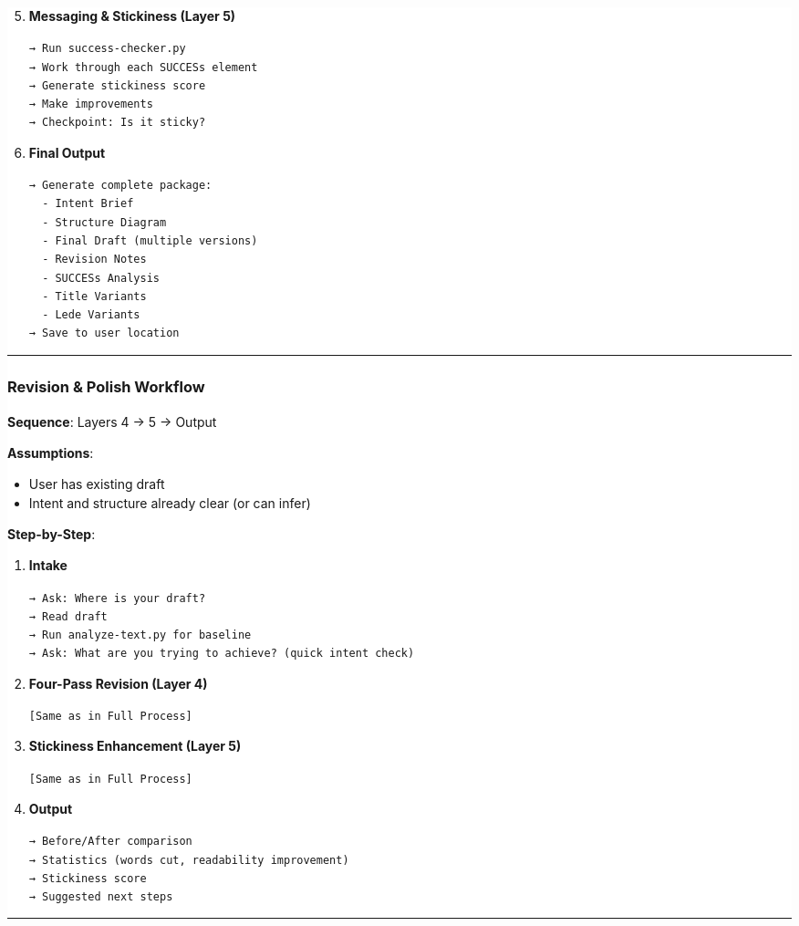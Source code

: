 5. **Messaging & Stickiness (Layer 5)**
   ```
   → Run success-checker.py
   → Work through each SUCCESs element
   → Generate stickiness score
   → Make improvements
   → Checkpoint: Is it sticky?
   ```

6. **Final Output**
   ```
   → Generate complete package:
     - Intent Brief
     - Structure Diagram
     - Final Draft (multiple versions)
     - Revision Notes
     - SUCCESs Analysis
     - Title Variants
     - Lede Variants
   → Save to user location
   ```

---

### Revision & Polish Workflow

**Sequence**: Layers 4 → 5 → Output

**Assumptions**:
- User has existing draft
- Intent and structure already clear (or can infer)

**Step-by-Step**:

1. **Intake**
   ```
   → Ask: Where is your draft?
   → Read draft
   → Run analyze-text.py for baseline
   → Ask: What are you trying to achieve? (quick intent check)
   ```

2. **Four-Pass Revision (Layer 4)**
   ```
   [Same as in Full Process]
   ```

3. **Stickiness Enhancement (Layer 5)**
   ```
   [Same as in Full Process]
   ```

4. **Output**
   ```
   → Before/After comparison
   → Statistics (words cut, readability improvement)
   → Stickiness score
   → Suggested next steps
   ```

---